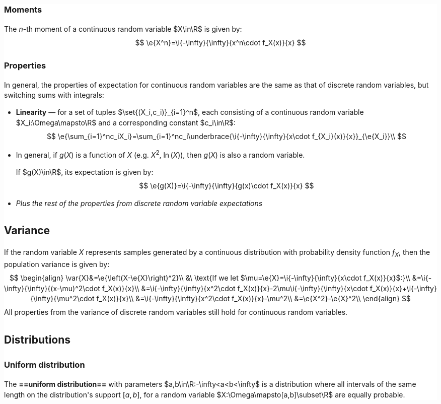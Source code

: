 ### Moments

The $n$-th moment of a continuous random variable $X\in\R$ is given by:
$$
\e{X^n}=\i{-\infty}{\infty}{x^n\cdot f_X(x)}{x}
$$

### Properties

In general, the properties of expectation for continuous random variables are the same as that of discrete random variables, but switching sums with integrals:

- **Linearity** — for a set of tuples $\set{(X_i,c_i)}_{i=1}^n$, each consisting of a continuous random variable $X_i:\Omega\mapsto\R$ and a corresponding constant $c_i\in\R$:
  $$
  \e{\sum_{i=1}^nc_iX_i}=\sum_{i=1}^nc_i\underbrace{\i{-\infty}{\infty}{x\cdot f_{X_i}(x)}{x}}_{\e{X_i}}\\
  $$

- In general, if $g(X)$ is a function of $X$ (e.g. $X^2$, $\ln(X)$), then $g(X)$ is also a random variable. 

  If $g(X)\in\R$, its expectation is given by:
  $$
  \e{g(X)}=\i{-\infty}{\infty}{g(x)\cdot f_X(x)}{x}
  $$

- *Plus the rest of the properties from discrete random variable expectations*

## Variance

If the random variable $X$ represents samples generated by a continuous distribution with probability density function $f_X$, then the population variance is given by:
$$
\begin{align}
	\var{X}&=\e{\left(X-\e{X}\right)^2}\\
	&\ \text{If we let $\mu=\e{X}=\i{-\infty}{\infty}{x\cdot f_X(x)}{x}$:}\\
	&=\i{-\infty}{\infty}{(x-\mu)^2\cdot f_X(x)}{x}\\
	&=\i{-\infty}{\infty}{x^2\cdot f_X(x)}{x}-2\mu\i{-\infty}{\infty}{x\cdot f_X(x)}{x}+\i{-\infty}{\infty}{\mu^2\cdot f_X(x)}{x}\\
	&=\i{-\infty}{\infty}{x^2\cdot f_X(x)}{x}-\mu^2\\
	&=\e{X^2}-\e{X}^2\\
\end{align}
$$
All properties from the variance of discrete random variables still hold for continuous random variables.

## Distributions

### Uniform distribution

The **==uniform distribution==** with parameters $a,b\in\R:-\infty<a<b<\infty$ is a distribution where all intervals of the same length on the distribution's support $[a,b]$, for a random variable $X:\Omega\mapsto[a,b]\subset\R$ are equally probable. 
